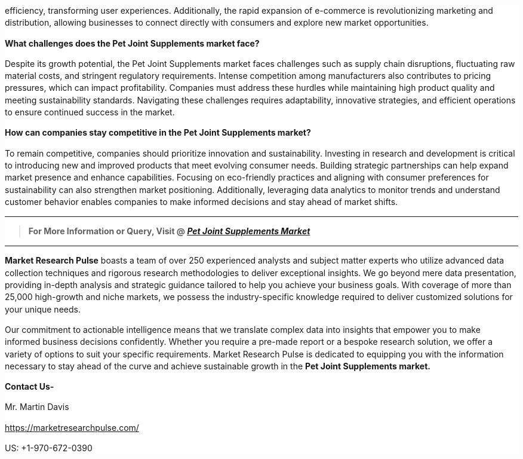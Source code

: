 efficiency, transforming user experiences. Additionally, the rapid expansion of e-commerce is revolutionizing marketing and distribution, allowing businesses to connect directly with consumers and explore new market opportunities.</p><p><strong>What challenges does the Pet Joint Supplements market face?</strong></p><p>Despite its growth potential, the Pet Joint Supplements market faces challenges such as supply chain disruptions, fluctuating raw material costs, and stringent regulatory requirements. Intense competition among manufacturers also contributes to pricing pressures, which can impact profitability. Companies must address these hurdles while maintaining high product quality and meeting sustainability standards. Navigating these challenges requires adaptability, innovative strategies, and efficient operations to ensure continued success in the market.</p><p><strong>How can companies stay competitive in the Pet Joint Supplements market?</strong></p><p>To remain competitive, companies should prioritize innovation and sustainability. Investing in research and development is critical to introducing new and improved products that meet evolving consumer needs. Building strategic partnerships can help expand market presence and enhance capabilities. Focusing on eco-friendly practices and aligning with consumer preferences for sustainability can also strengthen market positioning. Additionally, leveraging data analytics to monitor trends and understand customer behavior enables companies to make informed decisions and stay ahead of market shifts.</p><hr /><blockquote><p><strong>For More Information or Query, Visit @&nbsp;<em><a href="https://marketresearchpulse.com/report/19156/pet-joint-supplements-market?utm_source=Linkedin&utm_medium=0119">Pet Joint Supplements Market</a></em></strong></p></blockquote><hr /><p><strong>Market Research Pulse</strong> boasts a team of over 250 experienced analysts and subject matter experts who utilize advanced data collection techniques and rigorous research methodologies to deliver exceptional insights. We go beyond mere data presentation, providing in-depth analysis and strategic guidance tailored to help you achieve your business goals. With coverage of more than 25,000 high-growth and niche markets, we possess the industry-specific knowledge required to deliver customized solutions for your unique needs.</p><p>Our commitment to actionable intelligence means that we translate complex data into insights that empower you to make informed business decisions confidently. Whether you require a pre-made report or a bespoke research solution, we offer a variety of options to suit your specific requirements. Market Research Pulse is dedicated to equipping you with the information necessary to stay ahead of the curve and achieve sustainable growth in the <strong>Pet Joint Supplements market.</strong></p><p><strong>Contact Us-</strong></p><p>Mr. Martin Davis</p><p>https://marketresearchpulse.com/</p><p>US: +1-970-672-0390</p>
